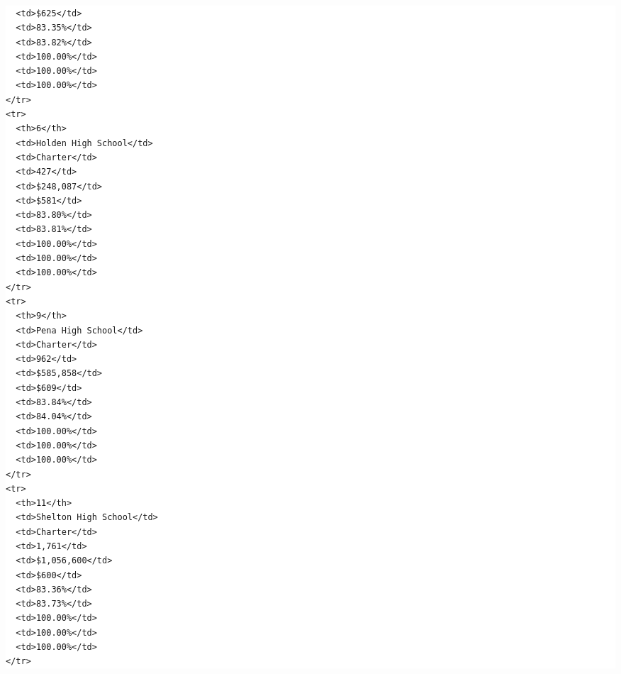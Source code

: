      <td>$625</td>
      <td>83.35%</td>
      <td>83.82%</td>
      <td>100.00%</td>
      <td>100.00%</td>
      <td>100.00%</td>
    </tr>
    <tr>
      <th>6</th>
      <td>Holden High School</td>
      <td>Charter</td>
      <td>427</td>
      <td>$248,087</td>
      <td>$581</td>
      <td>83.80%</td>
      <td>83.81%</td>
      <td>100.00%</td>
      <td>100.00%</td>
      <td>100.00%</td>
    </tr>
    <tr>
      <th>9</th>
      <td>Pena High School</td>
      <td>Charter</td>
      <td>962</td>
      <td>$585,858</td>
      <td>$609</td>
      <td>83.84%</td>
      <td>84.04%</td>
      <td>100.00%</td>
      <td>100.00%</td>
      <td>100.00%</td>
    </tr>
    <tr>
      <th>11</th>
      <td>Shelton High School</td>
      <td>Charter</td>
      <td>1,761</td>
      <td>$1,056,600</td>
      <td>$600</td>
      <td>83.36%</td>
      <td>83.73%</td>
      <td>100.00%</td>
      <td>100.00%</td>
      <td>100.00%</td>
    </tr>
  </tbody>
</table>
</div>


